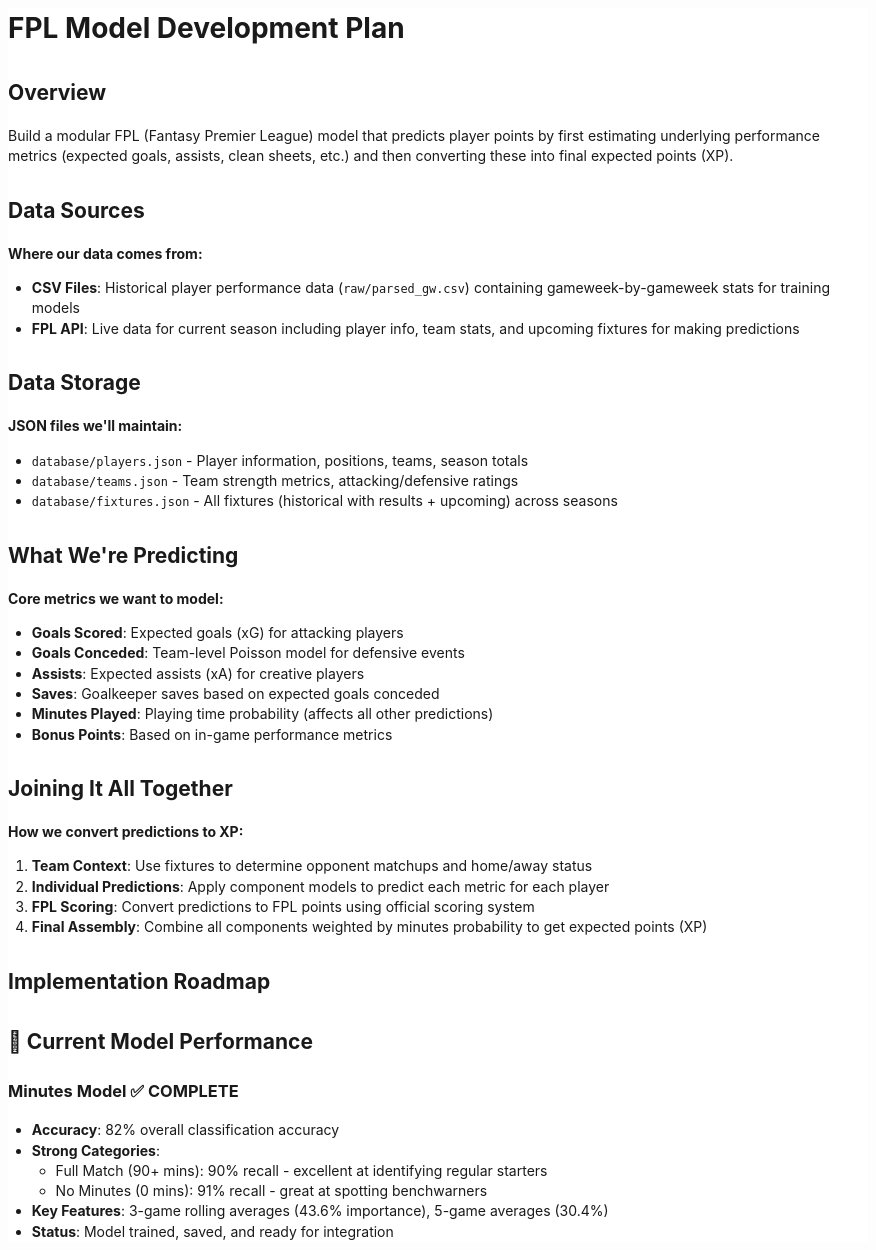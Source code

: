 # FPL Model Development Plan

## Overview
Build a modular FPL (Fantasy Premier League) model that predicts player points by first estimating underlying performance metrics (expected goals, assists, clean sheets, etc.) and then converting these into final expected points (XP).

## Data Sources
**Where our data comes from:**
- **CSV Files**: Historical player performance data (`raw/parsed_gw.csv`) containing gameweek-by-gameweek stats for training models
- **FPL API**: Live data for current season including player info, team stats, and upcoming fixtures for making predictions

## Data Storage
**JSON files we'll maintain:**
- `database/players.json` - Player information, positions, teams, season totals
- `database/teams.json` - Team strength metrics, attacking/defensive ratings  
- `database/fixtures.json` - All fixtures (historical with results + upcoming) across seasons

## What We're Predicting
**Core metrics we want to model:**
- **Goals Scored**: Expected goals (xG) for attacking players
- **Goals Conceded**: Team-level Poisson model for defensive events
- **Assists**: Expected assists (xA) for creative players
- **Saves**: Goalkeeper saves based on expected goals conceded
- **Minutes Played**: Playing time probability (affects all other predictions)
- **Bonus Points**: Based on in-game performance metrics

## Joining It All Together
**How we convert predictions to XP:**
1. **Team Context**: Use fixtures to determine opponent matchups and home/away status
2. **Individual Predictions**: Apply component models to predict each metric for each player
3. **FPL Scoring**: Convert predictions to FPL points using official scoring system
4. **Final Assembly**: Combine all components weighted by minutes probability to get expected points (XP)

## Implementation Roadmap

## 🎯 Current Model Performance

### Minutes Model ✅ **COMPLETE**
- **Accuracy**: 82% overall classification accuracy
- **Strong Categories**: 
  - Full Match (90+ mins): 90% recall - excellent at identifying regular starters
  - No Minutes (0 mins): 91% recall - great at spotting benchwarners
- **Key Features**: 3-game rolling averages (43.6% importance), 5-game averages (30.4%)
- **Status**: Model trained, saved, and ready for integration
